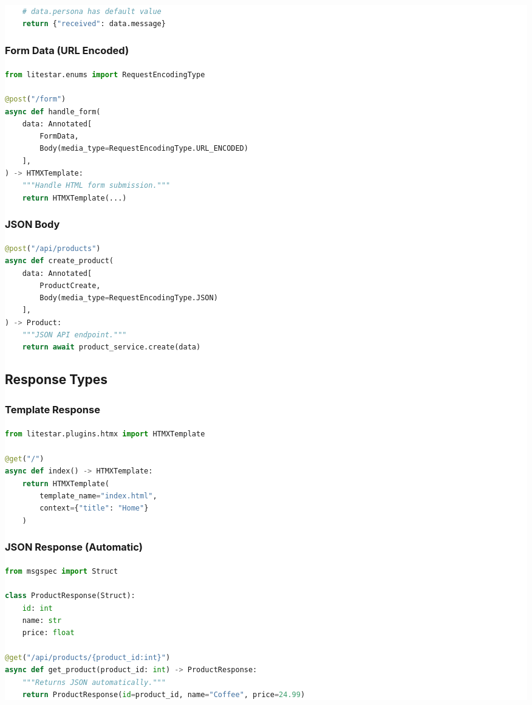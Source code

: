 ```python
    # data.persona has default value
    return {"received": data.message}
```

### Form Data (URL Encoded)

```python
from litestar.enums import RequestEncodingType

@post("/form")
async def handle_form(
    data: Annotated[
        FormData,
        Body(media_type=RequestEncodingType.URL_ENCODED)
    ],
) -> HTMXTemplate:
    """Handle HTML form submission."""
    return HTMXTemplate(...)
```

### JSON Body

```python
@post("/api/products")
async def create_product(
    data: Annotated[
        ProductCreate,
        Body(media_type=RequestEncodingType.JSON)
    ],
) -> Product:
    """JSON API endpoint."""
    return await product_service.create(data)
```

## Response Types

### Template Response

```python
from litestar.plugins.htmx import HTMXTemplate

@get("/")
async def index() -> HTMXTemplate:
    return HTMXTemplate(
        template_name="index.html",
        context={"title": "Home"}
    )
```

### JSON Response (Automatic)

```python
from msgspec import Struct

class ProductResponse(Struct):
    id: int
    name: str
    price: float

@get("/api/products/{product_id:int}")
async def get_product(product_id: int) -> ProductResponse:
    """Returns JSON automatically."""
    return ProductResponse(id=product_id, name="Coffee", price=24.99)
```
